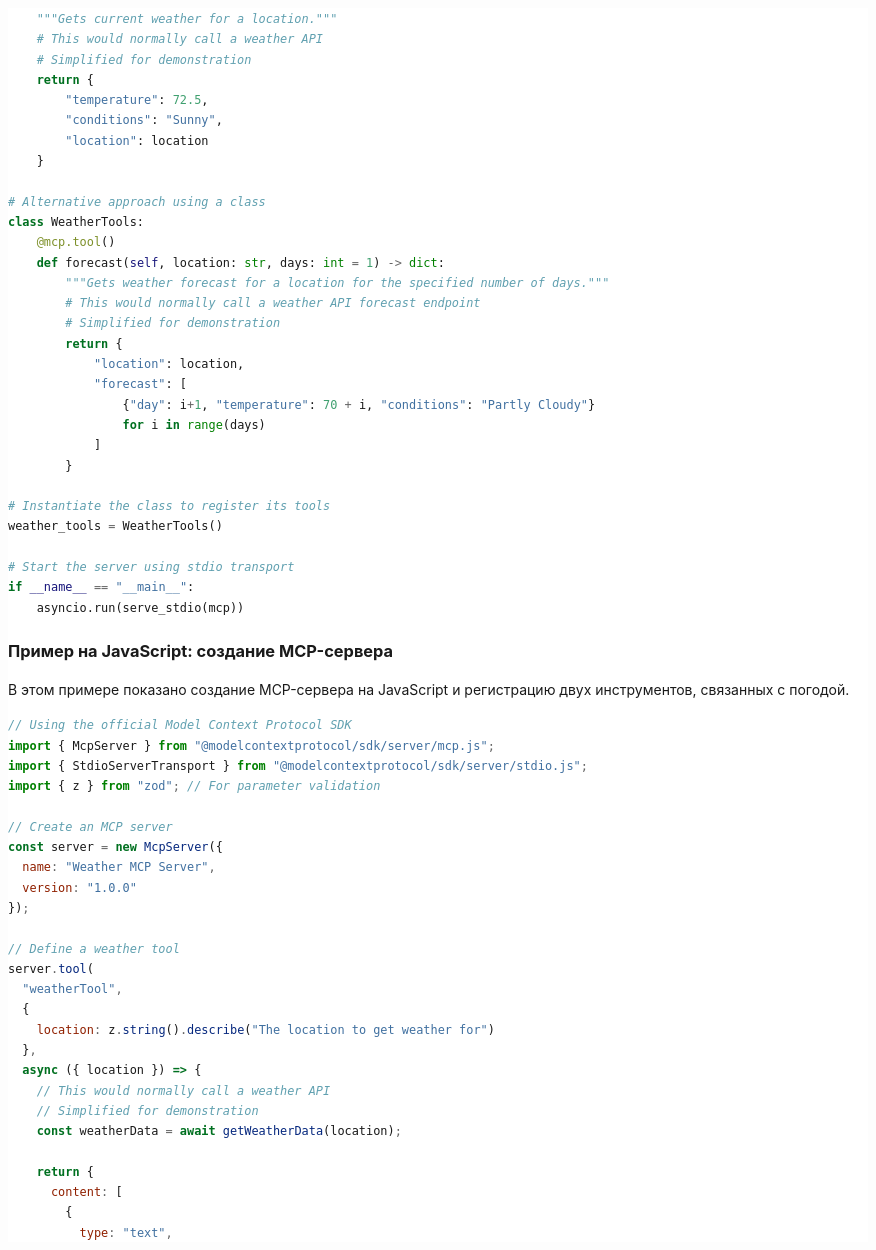 ```python
    """Gets current weather for a location."""
    # This would normally call a weather API
    # Simplified for demonstration
    return {
        "temperature": 72.5,
        "conditions": "Sunny",
        "location": location
    }

# Alternative approach using a class
class WeatherTools:
    @mcp.tool()
    def forecast(self, location: str, days: int = 1) -> dict:
        """Gets weather forecast for a location for the specified number of days."""
        # This would normally call a weather API forecast endpoint
        # Simplified for demonstration
        return {
            "location": location,
            "forecast": [
                {"day": i+1, "temperature": 70 + i, "conditions": "Partly Cloudy"}
                for i in range(days)
            ]
        }

# Instantiate the class to register its tools
weather_tools = WeatherTools()

# Start the server using stdio transport
if __name__ == "__main__":
    asyncio.run(serve_stdio(mcp))
```

### Пример на JavaScript: создание MCP-сервера

В этом примере показано создание MCP-сервера на JavaScript и регистрацию двух инструментов, связанных с погодой.

```javascript
// Using the official Model Context Protocol SDK
import { McpServer } from "@modelcontextprotocol/sdk/server/mcp.js";
import { StdioServerTransport } from "@modelcontextprotocol/sdk/server/stdio.js";
import { z } from "zod"; // For parameter validation

// Create an MCP server
const server = new McpServer({
  name: "Weather MCP Server",
  version: "1.0.0"
});

// Define a weather tool
server.tool(
  "weatherTool",
  {
    location: z.string().describe("The location to get weather for")
  },
  async ({ location }) => {
    // This would normally call a weather API
    // Simplified for demonstration
    const weatherData = await getWeatherData(location);
    
    return {
      content: [
        { 
          type: "text", 
```
